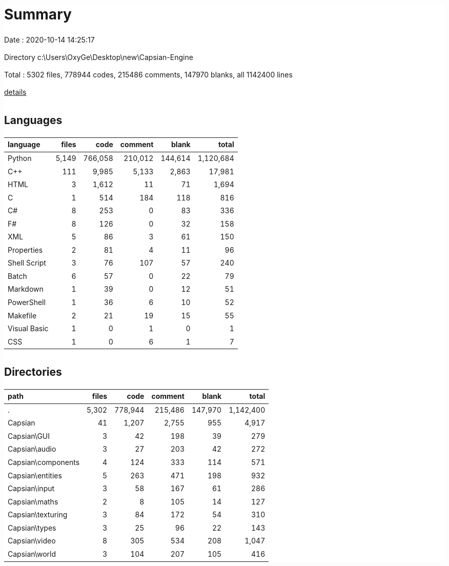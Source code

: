 # Summary

Date : 2020-10-14 14:25:17

Directory c:\Users\OxyGe\Desktop\new\Capsian-Engine

Total : 5302 files,  778944 codes, 215486 comments, 147970 blanks, all 1142400 lines

[details](details.md)

## Languages
| language | files | code | comment | blank | total |
| :--- | ---: | ---: | ---: | ---: | ---: |
| Python | 5,149 | 766,058 | 210,012 | 144,614 | 1,120,684 |
| C++ | 111 | 9,985 | 5,133 | 2,863 | 17,981 |
| HTML | 3 | 1,612 | 11 | 71 | 1,694 |
| C | 1 | 514 | 184 | 118 | 816 |
| C# | 8 | 253 | 0 | 83 | 336 |
| F# | 8 | 126 | 0 | 32 | 158 |
| XML | 5 | 86 | 3 | 61 | 150 |
| Properties | 2 | 81 | 4 | 11 | 96 |
| Shell Script | 3 | 76 | 107 | 57 | 240 |
| Batch | 6 | 57 | 0 | 22 | 79 |
| Markdown | 1 | 39 | 0 | 12 | 51 |
| PowerShell | 1 | 36 | 6 | 10 | 52 |
| Makefile | 2 | 21 | 19 | 15 | 55 |
| Visual Basic | 1 | 0 | 1 | 0 | 1 |
| CSS | 1 | 0 | 6 | 1 | 7 |

## Directories
| path | files | code | comment | blank | total |
| :--- | ---: | ---: | ---: | ---: | ---: |
| . | 5,302 | 778,944 | 215,486 | 147,970 | 1,142,400 |
| Capsian | 41 | 1,207 | 2,755 | 955 | 4,917 |
| Capsian\GUI | 3 | 42 | 198 | 39 | 279 |
| Capsian\audio | 3 | 27 | 203 | 42 | 272 |
| Capsian\components | 4 | 124 | 333 | 114 | 571 |
| Capsian\entities | 5 | 263 | 471 | 198 | 932 |
| Capsian\input | 3 | 58 | 167 | 61 | 286 |
| Capsian\maths | 2 | 8 | 105 | 14 | 127 |
| Capsian\texturing | 3 | 84 | 172 | 54 | 310 |
| Capsian\types | 3 | 25 | 96 | 22 | 143 |
| Capsian\video | 8 | 305 | 534 | 208 | 1,047 |
| Capsian\world | 3 | 104 | 207 | 105 | 416 |